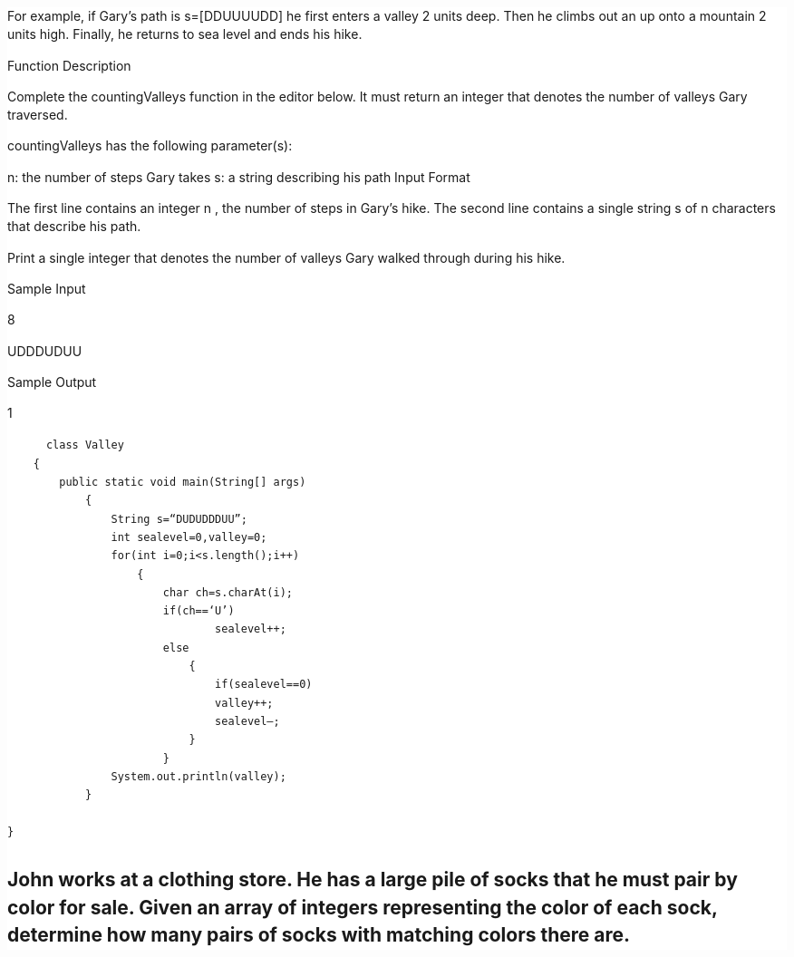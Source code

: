 For example, if Gary’s path is s=[DDUUUUDD] he first enters a valley 2  units deep. Then he climbs out an up onto a mountain 2  units high. Finally, he returns to sea level and ends his hike.

Function Description

Complete the countingValleys function in the editor below. It must return an integer that denotes the number of valleys Gary traversed.

countingValleys has the following parameter(s):

n: the number of steps Gary takes
s: a string describing his path
Input Format

The first line contains an integer n , the number of steps in Gary’s hike.
The second line contains a single string  s  of n characters that describe his path.

Print a single integer that denotes the number of valleys Gary walked through during his hike.

Sample Input

8

UDDDUDUU

Sample Output

1
                     
```
      class Valley
    {
        public static void main(String[] args) 
            {
                String s=“DUDUDDDUU”;
                int sealevel=0,valley=0;
                for(int i=0;i<s.length();i++)
                    {
                        char ch=s.charAt(i);
                        if(ch==‘U’)
                                sealevel++;
                        else
                            {
                                if(sealevel==0)
                                valley++;
                                sealevel–;
                            }
                        }
                System.out.println(valley);
            } 
   
}
```
## John works at a clothing store. He has a large pile of socks that he must pair by color for sale. Given an array of integers representing the color of each sock, determine how many pairs of socks with matching colors there are.
